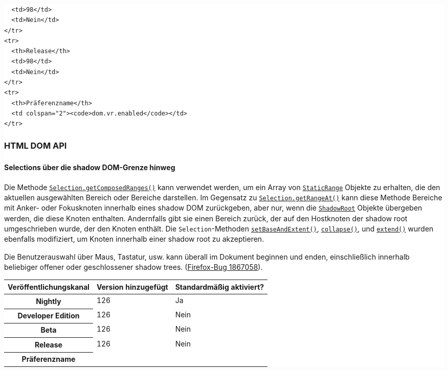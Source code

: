       <td>98</td>
      <td>Nein</td>
    </tr>
    <tr>
      <th>Release</th>
      <td>98</td>
      <td>Nein</td>
    </tr>
    <tr>
      <th>Präferenzname</th>
      <td colspan="2"><code>dom.vr.enabled</code></td>
    </tr>
  </tbody>
</table>

### HTML DOM API

#### Selections über die shadow DOM-Grenze hinweg

Die Methode [`Selection.getComposedRanges()`](/de/docs/Web/API/Selection/getComposedRanges) kann verwendet werden, um ein Array von [`StaticRange`](/de/docs/Web/API/StaticRange) Objekte zu erhalten, die den aktuellen ausgewählten Bereich oder Bereiche darstellen. Im Gegensatz zu [`Selection.getRangeAt()`](/de/docs/Web/API/Selection/getRangeAt) kann diese Methode Bereiche mit Anker- oder Fokusknoten innerhalb eines shadow DOM zurückgeben, aber nur, wenn die [`ShadowRoot`](/de/docs/Web/API/ShadowRoot) Objekte übergeben werden, die diese Knoten enthalten. Andernfalls gibt sie einen Bereich zurück, der auf den Hostknoten der shadow root umgeschrieben wurde, der den Knoten enthält. Die `Selection`-Methoden [`setBaseAndExtent()`](/de/docs/Web/API/Selection/setBaseAndExtent), [`collapse()`](/de/docs/Web/API/Selection/collapse), und [`extend()`](/de/docs/Web/API/Selection/extend) wurden ebenfalls modifiziert, um Knoten innerhalb einer shadow root zu akzeptieren.

Die Benutzerauswahl über Maus, Tastatur, usw. kann überall im Dokument beginnen und enden, einschließlich innerhalb beliebiger offener oder geschlossener shadow trees. ([Firefox-Bug 1867058](https://bugzil.la/1867058)).

<table>
  <thead>
    <tr>
      <th>Veröffentlichungskanal</th>
      <th>Version hinzugefügt</th>
      <th>Standardmäßig aktiviert?</th>
    </tr>
  </thead>
  <tbody>
    <tr>
      <th>Nightly</th>
      <td>126</td>
      <td>Ja</td>
    </tr>
    <tr>
      <th>Developer Edition</th>
      <td>126</td>
      <td>Nein</td>
    </tr>
    <tr>
      <th>Beta</th>
      <td>126</td>
      <td>Nein</td>
    </tr>
    <tr>
      <th>Release</th>
      <td>126</td>
      <td>Nein</td>
    </tr>
    <tr>
      <th>Präferenzname</th>
